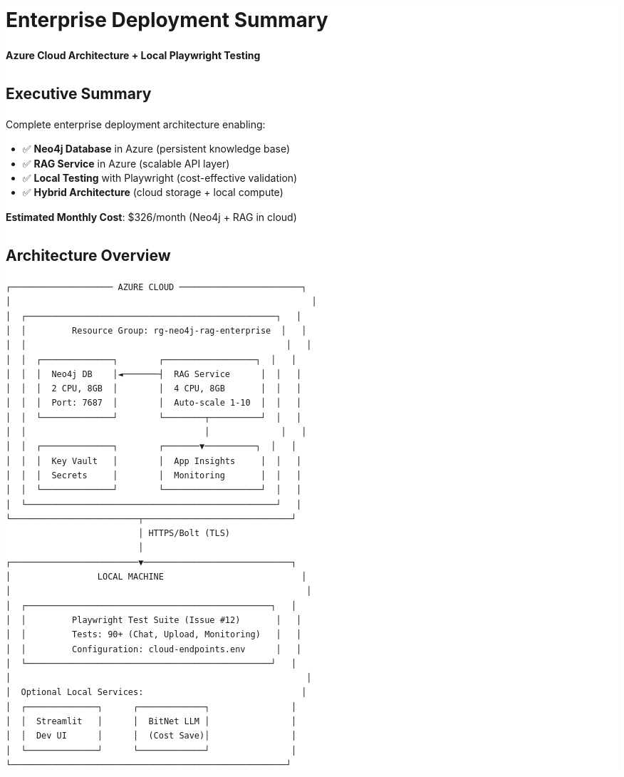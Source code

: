 # Enterprise Deployment Summary

**Azure Cloud Architecture + Local Playwright Testing**

## Executive Summary

Complete enterprise deployment architecture enabling:
- ✅ **Neo4j Database** in Azure (persistent knowledge base)
- ✅ **RAG Service** in Azure (scalable API layer)
- ✅ **Local Testing** with Playwright (cost-effective validation)
- ✅ **Hybrid Architecture** (cloud storage + local compute)

**Estimated Monthly Cost**: $326/month (Neo4j + RAG in cloud)

## Architecture Overview

```
┌──────────────────── AZURE CLOUD ────────────────────────┐
│                                                           │
│  ┌─────────────────────────────────────────────────┐   │
│  │         Resource Group: rg-neo4j-rag-enterprise  │   │
│  │                                                   │   │
│  │  ┌──────────────┐        ┌──────────────────┐  │   │
│  │  │  Neo4j DB    │◄───────┤  RAG Service      │  │   │
│  │  │  2 CPU, 8GB  │        │  4 CPU, 8GB       │  │   │
│  │  │  Port: 7687  │        │  Auto-scale 1-10  │  │   │
│  │  └──────────────┘        └────────┬──────────┘  │   │
│  │                                   │              │   │
│  │  ┌──────────────┐        ┌───────▼──────────┐  │   │
│  │  │  Key Vault   │        │  App Insights     │  │   │
│  │  │  Secrets     │        │  Monitoring       │  │   │
│  │  └──────────────┘        └───────────────────┘  │   │
│  └─────────────────────────────────────────────────┘   │
└─────────────────────────┬─────────────────────────────┘
                          │ HTTPS/Bolt (TLS)
                          │
┌─────────────────────────▼─────────────────────────────┐
│                 LOCAL MACHINE                           │
│                                                          │
│  ┌────────────────────────────────────────────────┐   │
│  │         Playwright Test Suite (Issue #12)       │   │
│  │         Tests: 90+ (Chat, Upload, Monitoring)   │   │
│  │         Configuration: cloud-endpoints.env      │   │
│  └────────────────────────────────────────────────┘   │
│                                                          │
│  Optional Local Services:                               │
│  ┌──────────────┐      ┌─────────────┐                │
│  │  Streamlit   │      │  BitNet LLM │                │
│  │  Dev UI      │      │  (Cost Save)│                │
│  └──────────────┘      └─────────────┘                │
└──────────────────────────────────────────────────────┘
```

